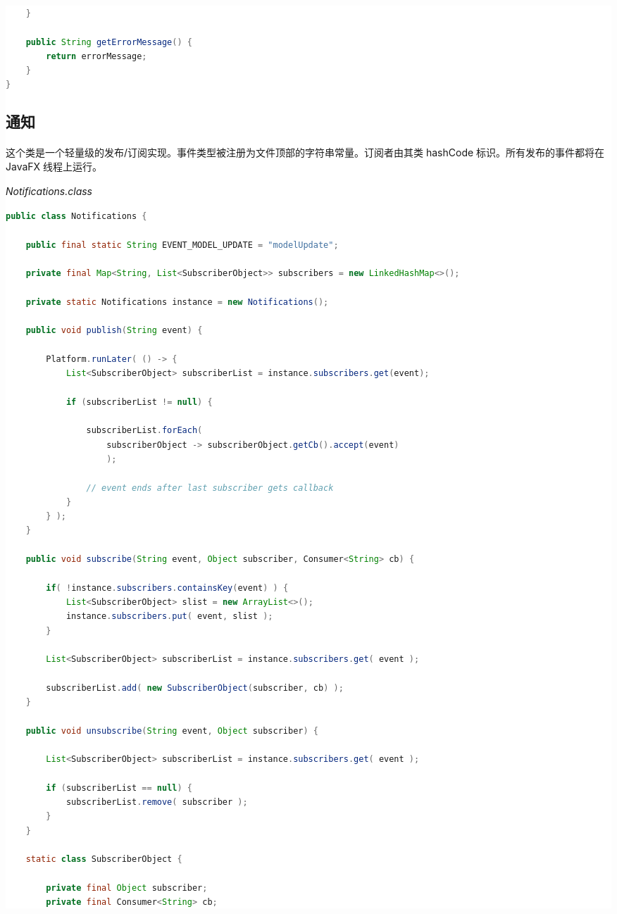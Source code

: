 ```java
    }

    public String getErrorMessage() {
        return errorMessage;
    }
}
```

## 通知

这个类是一个轻量级的发布/订阅实现。事件类型被注册为文件顶部的字符串常量。订阅者由其类 hashCode 标识。所有发布的事件都将在 JavaFX 线程上运行。

*Notifications.class*

```java
public class Notifications {

    public final static String EVENT_MODEL_UPDATE = "modelUpdate";

    private final Map<String, List<SubscriberObject>> subscribers = new LinkedHashMap<>();

    private static Notifications instance = new Notifications();

    public void publish(String event) {

        Platform.runLater( () -> {
            List<SubscriberObject> subscriberList = instance.subscribers.get(event);

            if (subscriberList != null) {

                subscriberList.forEach(
                    subscriberObject -> subscriberObject.getCb().accept(event)
                    );

                // event ends after last subscriber gets callback
            }
        } );
    }

    public void subscribe(String event, Object subscriber, Consumer<String> cb) {

        if( !instance.subscribers.containsKey(event) ) {
            List<SubscriberObject> slist = new ArrayList<>();
            instance.subscribers.put( event, slist );
        }

        List<SubscriberObject> subscriberList = instance.subscribers.get( event );

        subscriberList.add( new SubscriberObject(subscriber, cb) );
    }

    public void unsubscribe(String event, Object subscriber) {

        List<SubscriberObject> subscriberList = instance.subscribers.get( event );

        if (subscriberList == null) {
            subscriberList.remove( subscriber );
        }
    }

    static class SubscriberObject {

        private final Object subscriber;
        private final Consumer<String> cb;
```